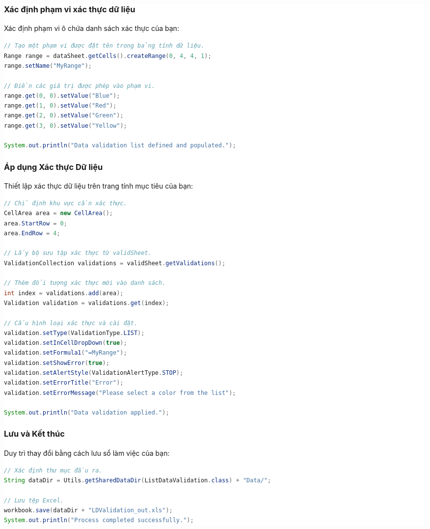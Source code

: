 ### Xác định phạm vi xác thực dữ liệu

Xác định phạm vi ô chứa danh sách xác thực của bạn:
```java
// Tạo một phạm vi được đặt tên trong bảng tính dữ liệu.
Range range = dataSheet.getCells().createRange(0, 4, 4, 1);
range.setName("MyRange");

// Điền các giá trị được phép vào phạm vi.
range.get(0, 0).setValue("Blue");
range.get(1, 0).setValue("Red");
range.get(2, 0).setValue("Green");
range.get(3, 0).setValue("Yellow");

System.out.println("Data validation list defined and populated.");
```

### Áp dụng Xác thực Dữ liệu

Thiết lập xác thực dữ liệu trên trang tính mục tiêu của bạn:
```java
// Chỉ định khu vực cần xác thực.
CellArea area = new CellArea();
area.StartRow = 0;
area.EndRow = 4;

// Lấy bộ sưu tập xác thực từ validSheet.
ValidationCollection validations = validSheet.getValidations();

// Thêm đối tượng xác thực mới vào danh sách.
int index = validations.add(area);
Validation validation = validations.get(index);

// Cấu hình loại xác thực và cài đặt.
validation.setType(ValidationType.LIST);
validation.setInCellDropDown(true);
validation.setFormula1("=MyRange");
validation.setShowError(true);
validation.setAlertStyle(ValidationAlertType.STOP);
validation.setErrorTitle("Error");
validation.setErrorMessage("Please select a color from the list");

System.out.println("Data validation applied.");
```

### Lưu và Kết thúc

Duy trì thay đổi bằng cách lưu sổ làm việc của bạn:
```java
// Xác định thư mục đầu ra.
String dataDir = Utils.getSharedDataDir(ListDataValidation.class) + "Data/";

// Lưu tệp Excel.
workbook.save(dataDir + "LDValidation_out.xls");
System.out.println("Process completed successfully.");
```
